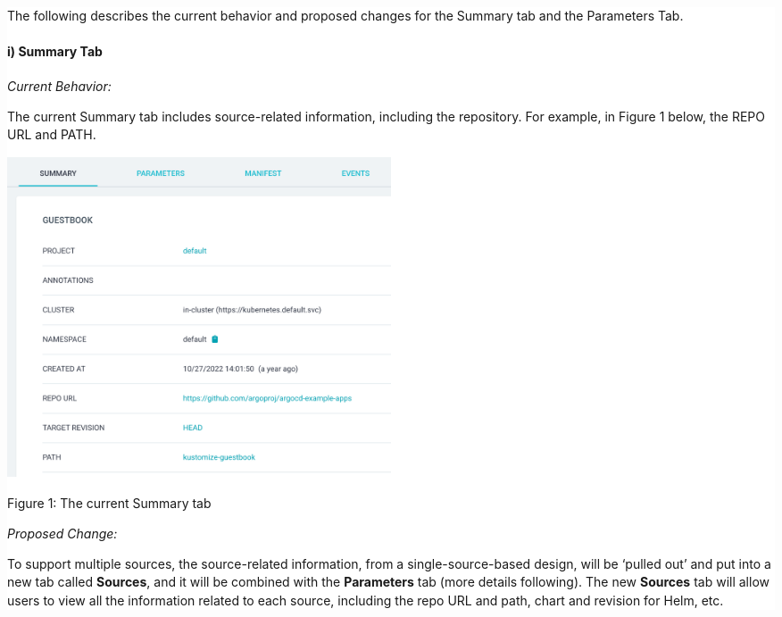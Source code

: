 The following describes the current behavior and proposed changes for the Summary tab and the Parameters Tab.

#### i) Summary Tab

_Current Behavior:_ 

The current Summary tab includes source-related information, including the repository. For example, in Figure 1 below,
the REPO URL and PATH.

<img height="50%" width="50%" src="images/current-summary-tab.png"/>

Figure 1: The current Summary tab

_Proposed Change:_

To support multiple sources, the source-related information, from a single-source-based design, will be ‘pulled out’ 
and put into a new tab called **Sources**, and it will be combined with the **Parameters** tab (more details following). 
The new **Sources** tab will allow users to view all the information related to each source, including the repo URL 
and path, chart and revision for Helm, etc. 
